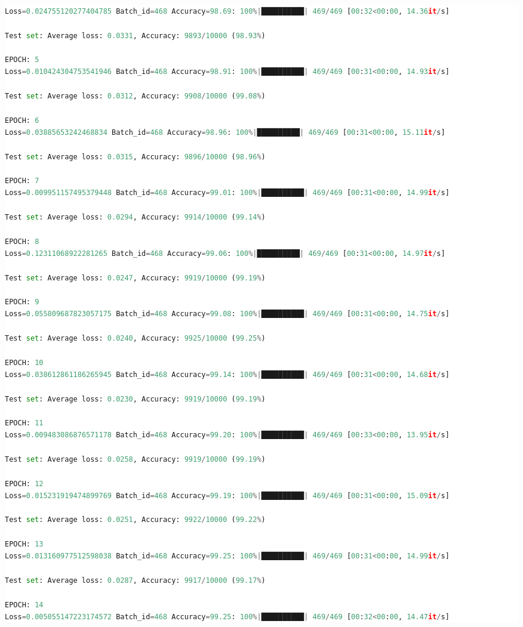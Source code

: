  ```python
Loss=0.024755120277404785 Batch_id=468 Accuracy=98.69: 100%|██████████| 469/469 [00:32<00:00, 14.36it/s]

Test set: Average loss: 0.0331, Accuracy: 9893/10000 (98.93%)

EPOCH: 5
Loss=0.010424304753541946 Batch_id=468 Accuracy=98.91: 100%|██████████| 469/469 [00:31<00:00, 14.93it/s]

Test set: Average loss: 0.0312, Accuracy: 9908/10000 (99.08%)

EPOCH: 6
Loss=0.03885653242468834 Batch_id=468 Accuracy=98.96: 100%|██████████| 469/469 [00:31<00:00, 15.11it/s]

Test set: Average loss: 0.0315, Accuracy: 9896/10000 (98.96%)

EPOCH: 7
Loss=0.009951157495379448 Batch_id=468 Accuracy=99.01: 100%|██████████| 469/469 [00:31<00:00, 14.99it/s]

Test set: Average loss: 0.0294, Accuracy: 9914/10000 (99.14%)

EPOCH: 8
Loss=0.12311068922281265 Batch_id=468 Accuracy=99.06: 100%|██████████| 469/469 [00:31<00:00, 14.97it/s]

Test set: Average loss: 0.0247, Accuracy: 9919/10000 (99.19%)

EPOCH: 9
Loss=0.055809687823057175 Batch_id=468 Accuracy=99.08: 100%|██████████| 469/469 [00:31<00:00, 14.75it/s]

Test set: Average loss: 0.0240, Accuracy: 9925/10000 (99.25%)

EPOCH: 10
Loss=0.038612861186265945 Batch_id=468 Accuracy=99.14: 100%|██████████| 469/469 [00:31<00:00, 14.68it/s]

Test set: Average loss: 0.0230, Accuracy: 9919/10000 (99.19%)

EPOCH: 11
Loss=0.009483086876571178 Batch_id=468 Accuracy=99.20: 100%|██████████| 469/469 [00:33<00:00, 13.95it/s]

Test set: Average loss: 0.0258, Accuracy: 9919/10000 (99.19%)

EPOCH: 12
Loss=0.015231919474899769 Batch_id=468 Accuracy=99.19: 100%|██████████| 469/469 [00:31<00:00, 15.09it/s]

Test set: Average loss: 0.0251, Accuracy: 9922/10000 (99.22%)

EPOCH: 13
Loss=0.013160977512598038 Batch_id=468 Accuracy=99.25: 100%|██████████| 469/469 [00:31<00:00, 14.99it/s]

Test set: Average loss: 0.0287, Accuracy: 9917/10000 (99.17%)

EPOCH: 14
Loss=0.005055147223174572 Batch_id=468 Accuracy=99.25: 100%|██████████| 469/469 [00:32<00:00, 14.47it/s]

 ```